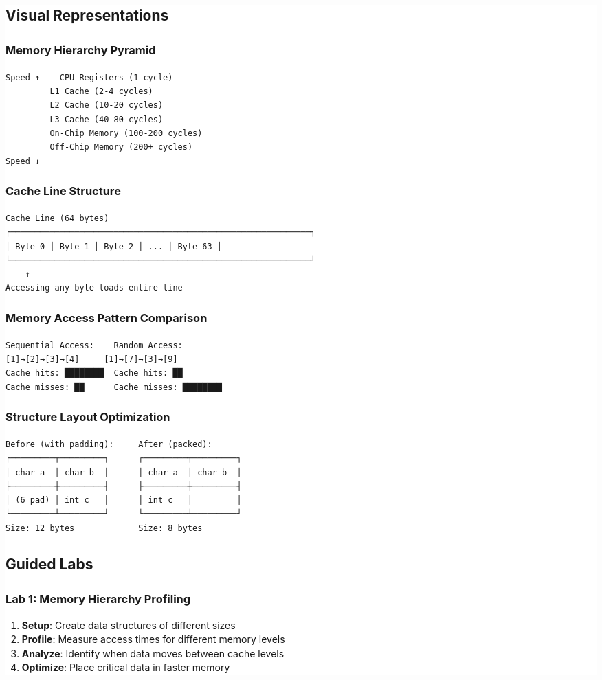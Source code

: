 ## Visual Representations

### Memory Hierarchy Pyramid
```
Speed ↑    CPU Registers (1 cycle)
         L1 Cache (2-4 cycles)
         L2 Cache (10-20 cycles)
         L3 Cache (40-80 cycles)
         On-Chip Memory (100-200 cycles)
         Off-Chip Memory (200+ cycles)
Speed ↓
```

### Cache Line Structure
```
Cache Line (64 bytes)
┌─────────────────────────────────────────────────────────────┐
│ Byte 0 │ Byte 1 │ Byte 2 │ ... │ Byte 63 │
└─────────────────────────────────────────────────────────────┘
    ↑
Accessing any byte loads entire line
```

### Memory Access Pattern Comparison
```
Sequential Access:    Random Access:
[1]→[2]→[3]→[4]     [1]→[7]→[3]→[9]
Cache hits: ████████  Cache hits: ██
Cache misses: ██      Cache misses: ████████
```

### Structure Layout Optimization
```
Before (with padding):     After (packed):
┌─────────┬─────────┐      ┌─────────┬─────────┐
│ char a  │ char b  │      │ char a  │ char b  │
├─────────┼─────────┤      ├─────────┼─────────┤
│ (6 pad) │ int c   │      │ int c   │         │
└─────────┴─────────┘      └─────────┴─────────┘
Size: 12 bytes             Size: 8 bytes
```

## Guided Labs

### Lab 1: Memory Hierarchy Profiling
1. **Setup**: Create data structures of different sizes
2. **Profile**: Measure access times for different memory levels
3. **Analyze**: Identify when data moves between cache levels
4. **Optimize**: Place critical data in faster memory
